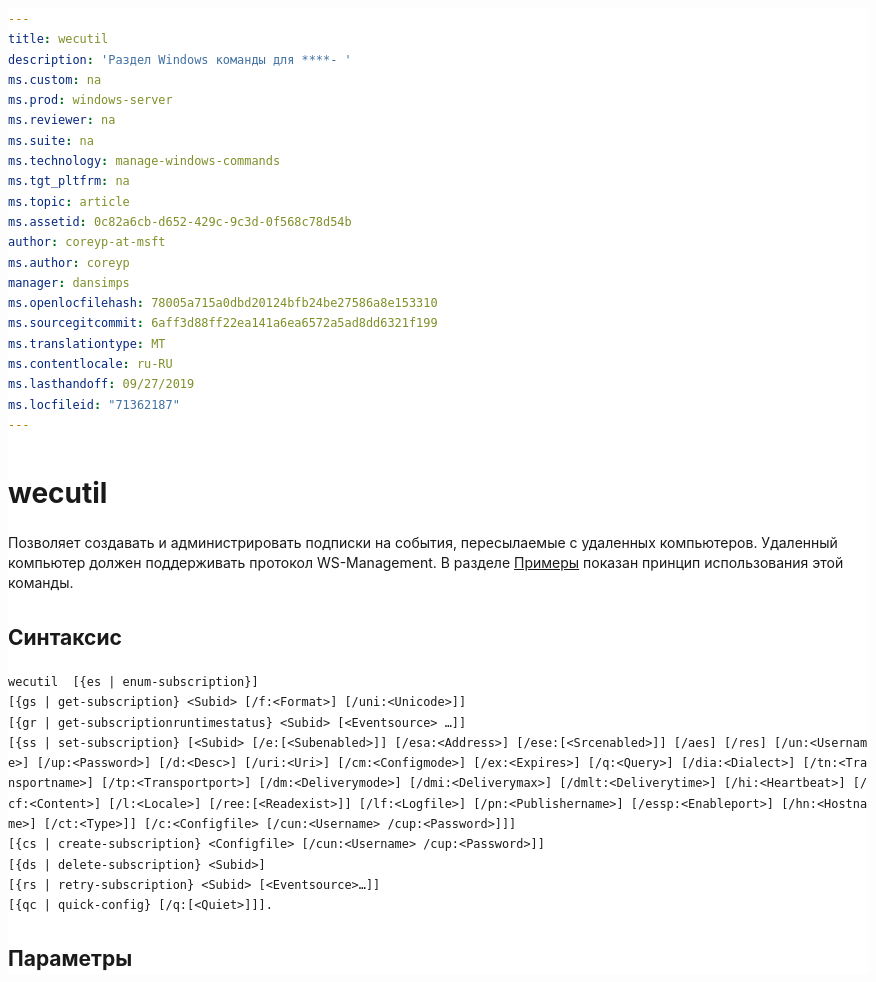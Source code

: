 ```yaml
---
title: wecutil
description: 'Раздел Windows команды для ****- '
ms.custom: na
ms.prod: windows-server
ms.reviewer: na
ms.suite: na
ms.technology: manage-windows-commands
ms.tgt_pltfrm: na
ms.topic: article
ms.assetid: 0c82a6cb-d652-429c-9c3d-0f568c78d54b
author: coreyp-at-msft
ms.author: coreyp
manager: dansimps
ms.openlocfilehash: 78005a715a0dbd20124bfb24be27586a8e153310
ms.sourcegitcommit: 6aff3d88ff22ea141a6ea6572a5ad8dd6321f199
ms.translationtype: MT
ms.contentlocale: ru-RU
ms.lasthandoff: 09/27/2019
ms.locfileid: "71362187"
---
```

# <a name="wecutil"></a>wecutil



Позволяет создавать и администрировать подписки на события, пересылаемые с удаленных компьютеров. Удаленный компьютер должен поддерживать протокол WS-Management. В разделе [Примеры](#BKMK_examples) показан принцип использования этой команды.


## <a name="syntax"></a>Синтаксис

```
wecutil  [{es | enum-subscription}] 
[{gs | get-subscription} <Subid> [/f:<Format>] [/uni:<Unicode>]] 
[{gr | get-subscriptionruntimestatus} <Subid> [<Eventsource> …]] 
[{ss | set-subscription} [<Subid> [/e:[<Subenabled>]] [/esa:<Address>] [/ese:[<Srcenabled>]] [/aes] [/res] [/un:<Username>] [/up:<Password>] [/d:<Desc>] [/uri:<Uri>] [/cm:<Configmode>] [/ex:<Expires>] [/q:<Query>] [/dia:<Dialect>] [/tn:<Transportname>] [/tp:<Transportport>] [/dm:<Deliverymode>] [/dmi:<Deliverymax>] [/dmlt:<Deliverytime>] [/hi:<Heartbeat>] [/cf:<Content>] [/l:<Locale>] [/ree:[<Readexist>]] [/lf:<Logfile>] [/pn:<Publishername>] [/essp:<Enableport>] [/hn:<Hostname>] [/ct:<Type>]] [/c:<Configfile> [/cun:<Username> /cup:<Password>]]] 
[{cs | create-subscription} <Configfile> [/cun:<Username> /cup:<Password>]] 
[{ds | delete-subscription} <Subid>] 
[{rs | retry-subscription} <Subid> [<Eventsource>…]] 
[{qc | quick-config} [/q:[<Quiet>]]].
```

## <a name="parameters"></a>Параметры
